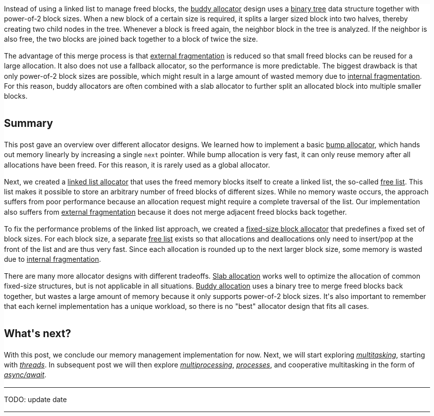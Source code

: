 Instead of using a linked list to manage freed blocks, the [buddy allocator] design uses a [binary tree] data structure together with power-of-2 block sizes. When a new block of a certain size is required, it splits a larger sized block into two halves, thereby creating two child nodes in the tree. Whenever a block is freed again, the neighbor block in the tree is analyzed. If the neighbor is also free, the two blocks are joined back together to a block of twice the size.

The advantage of this merge process is that [external fragmentation] is reduced so that small freed blocks can be reused for a large allocation. It also does not use a fallback allocator, so the performance is more predictable. The biggest drawback is that only power-of-2 block sizes are possible, which might result in a large amount of wasted memory due to [internal fragmentation]. For this reason, buddy allocators are often combined with a slab allocator to further split an allocated block into multiple smaller blocks.

[buddy allocator]: https://en.wikipedia.org/wiki/Buddy_memory_allocation
[binary tree]: https://en.wikipedia.org/wiki/Binary_tree
[external fragmentation]: https://en.wikipedia.org/wiki/Fragmentation_(computing)#External_fragmentation
[internal fragmentation]: https://en.wikipedia.org/wiki/Fragmentation_(computing)#Internal_fragmentation


## Summary

This post gave an overview over different allocator designs. We learned how to implement a basic [bump allocator], which hands out memory linearly by increasing a single `next` pointer. While bump allocation is very fast, it can only reuse memory after all allocations have been freed. For this reason, it is rarely used as a global allocator.

[bump allocator]: @/second-edition/posts/11-allocator-designs/index.md#bump-allocator

Next, we created a [linked list allocator] that uses the freed memory blocks itself to create a linked list, the so-called [free list]. This list makes it possible to store an arbitrary number of freed blocks of different sizes. While no memory waste occurs, the approach suffers from poor performance because an allocation request might require a complete traversal of the list. Our implementation also suffers from [external fragmentation] because it does not merge adjacent freed blocks back together.

[linked list allocator]: @/second-edition/posts/11-allocator-designs/index.md#linked-list-allocator
[free list]: https://en.wikipedia.org/wiki/Free_list

To fix the performance problems of the linked list approach, we created a [fixed-size block allocator] that predefines a fixed set of block sizes. For each block size, a separate [free list] exists so that allocations and deallocations only need to insert/pop at the front of the list and are thus very fast. Since each allocation is rounded up to the next larger block size, some memory is wasted due to [internal fragmentation].

[fixed-size block allocator]: @/second-edition/posts/11-allocator-designs/index.md#fixed-size-block-allocator

There are many more allocator designs with different tradeoffs. [Slab allocation] works well to optimize the allocation of common fixed-size structures, but is not applicable in all situations. [Buddy allocation] uses a binary tree to merge freed blocks back together, but wastes a large amount of memory because it only supports power-of-2 block sizes. It's also important to remember that each kernel implementation has a unique workload, so there is no "best" allocator design that fits all cases.

[Slab allocation]: @/second-edition/posts/11-allocator-designs/index.md#slab-allocator
[Buddy allocation]: @/second-edition/posts/11-allocator-designs/index.md#buddy-allocator


## What's next?

With this post, we conclude our memory management implementation for now. Next, we will start exploring [_multitasking_], starting with [_threads_]. In subsequent post we will then explore [_multiprocessing_], [_processes_], and cooperative multitasking in the form of [_async/await_].

[_multitasking_]: https://en.wikipedia.org/wiki/Computer_multitasking
[_threads_]: https://en.wikipedia.org/wiki/Thread_(computing)
[_processes_]: https://en.wikipedia.org/wiki/Process_(computing)
[_multiprocessing_]: https://en.wikipedia.org/wiki/Multiprocessing
[_async/await_]: https://rust-lang.github.io/async-book/01_getting_started/04_async_await_primer.html



---

TODO: update date

---


[GitHub]: https://github.com/phil-opp/blog_os
[at the bottom]: #comments
[post branch]: https://github.com/phil-opp/blog_os/tree/post-11
[previous post]: @/second-edition/posts/10-heap-allocation/index.md
[map-heap]: @/second-edition/posts/10-heap-allocation/index.md#creating-a-kernel-heap
[use-alloc-crate]: @/second-edition/posts/10-heap-allocation/index.md#using-an-allocator-crate
[cache locality]: http://docs.cray.com/books/S-2315-50/html-S-2315-50/qmeblljm.html
[_fragmentation_]: https://en.wikipedia.org/wiki/Fragmentation_(computing)
[false sharing]: http://mechanical-sympathy.blogspot.de/2011/07/false-sharing.html
[jemalloc]: http://jemalloc.net/
[global-alloc]: @/second-edition/posts/10-heap-allocation/index.md#the-allocator-interface
[`GlobalAlloc`]: https://doc.rust-lang.org/alloc/alloc/trait.GlobalAlloc.html
[`alloc`]: https://doc.rust-lang.org/alloc/alloc/trait.GlobalAlloc.html#tymethod.alloc
[`dealloc`]: https://doc.rust-lang.org/alloc/alloc/trait.GlobalAlloc.html#tymethod.dealloc
[global-allocator]:  @/second-edition/posts/10-heap-allocation/index.md#the-global-allocator-attribute
[interior mutability]: https://doc.rust-lang.org/book/ch15-05-interior-mutability.html
[vga-mutex]: @/second-edition/posts/03-vga-text-buffer/index.md#spinlocks
[`spin::Mutex`]: https://docs.rs/spin/0.5.0/spin/struct.Mutex.html
[mutual exclusion]: https://en.wikipedia.org/wiki/Mutual_exclusion
[`Mutex::lock`]: https://docs.rs/spin/0.5.0/spin/struct.Mutex.html#method.lock
[`Layout`]: https://doc.rust-lang.org/alloc/alloc/struct.Layout.html
[remainder]: https://en.wikipedia.org/wiki/Euclidean_division
[`const` functions]: https://doc.rust-lang.org/reference/items/functions.html#const-functions
[`heap_allocation` tests]: @/second-edition/posts/10-heap-allocation/index.md#adding-a-test
[bump downwards]: https://fitzgeraldnick.com/2019/11/01/always-bump-downwards.html
[virtual DOM library]: https://hacks.mozilla.org/2019/03/fast-bump-allocated-virtual-doms-with-rust-and-wasm/
[arena allocation]: https://mgravell.github.io/Pipelines.Sockets.Unofficial/docs/arenas.html
[`toolshed`]: https://docs.rs/toolshed/0.8.1/toolshed/index.html
[heap-intro]: @/second-edition/posts/10-heap-allocation/index.md#dynamic-memory
[_free list_]: https://en.wikipedia.org/wiki/Free_list
[owned]: https://doc.rust-lang.org/book/ch04-01-what-is-ownership.html
[`Box`]: https://doc.rust-lang.org/alloc/boxed/index.html
[const function]: https://doc.rust-lang.org/reference/items/functions.html#const-functions
[`const` function]: https://doc.rust-lang.org/reference/items/functions.html#const-functions
[`todo!`]: https://doc.rust-lang.org/core/macro.todo.html
[`Option::take`]: https://doc.rust-lang.org/core/option/enum.Option.html#method.take
[`write`]: https://doc.rust-lang.org/std/primitive.pointer.html#method.write
[`while let` loop]: https://doc.rust-lang.org/reference/expressions/loop-expr.html#predicate-pattern-loops
[`Locked` wrapper]: @/second-edition/posts/11-allocator-designs/index.md#a-locked-wrapper-type
[`align_to`]: https://doc.rust-lang.org/core/alloc/struct.Layout.html#method.align_to
[`pad_to_align`]: https://doc.rust-lang.org/core/alloc/struct.Layout.html#method.pad_to_align
[`max`]: https://doc.rust-lang.org/std/cmp/trait.Ord.html#method.max
[linked list allocator implementation]: #the-allocator-type
[merge freed blocks]: #merging-freed-blocks
[`empty`]: https://docs.rs/linked_list_allocator/0.6.4/linked_list_allocator/struct.Heap.html#method.empty
[`init`]: https://docs.rs/linked_list_allocator/0.6.4/linked_list_allocator/struct.Heap.html#method.init
[`Heap`]: https://docs.rs/linked_list_allocator/0.6.4/linked_list_allocator/struct.Heap.html
[not possible without locking]: #globalalloc-and-mutability
[`allocate_first_fit`]: https://docs.rs/linked_list_allocator/0.6.4/linked_list_allocator/struct.Heap.html#method.allocate_first_fit
[`NonNull`]: https://doc.rust-lang.org/nightly/core/ptr/struct.NonNull.html
[`AllocErr`]: https://doc.rust-lang.org/nightly/core/alloc/struct.AllocErr.html
[`NonNull::as_ptr`]: https://doc.rust-lang.org/nightly/core/ptr/struct.NonNull.html#method.as_ptr
[maximum]: https://doc.rust-lang.org/core/cmp/trait.Ord.html#method.max
[`size()`]: https://doc.rust-lang.org/core/alloc/struct.Layout.html#method.size
[`align()`]: https://doc.rust-lang.org/core/alloc/struct.Layout.html#method.align
[`iter()`]: https://doc.rust-lang.org/core/primitive.slice.html#method.iter
[`position()`]:  https://doc.rust-lang.org/core/iter/trait.Iterator.html#method.position
[`Option::take`]: https://doc.rust-lang.org/core/option/enum.Option.html#method.take
[`Heap::deallocate`]: https://docs.rs/linked_list_allocator/0.6.4/linked_list_allocator/struct.Heap.html#method.deallocate
[`pointer::write`]: https://doc.rust-lang.org/std/primitive.pointer.html#method.write
[paging]: @/second-edition/posts/08-paging-introduction/index.md
[slab allocator]: https://en.wikipedia.org/wiki/Slab_allocation
[object pool pattern]: https://en.wikipedia.org/wiki/Object_pool_pattern